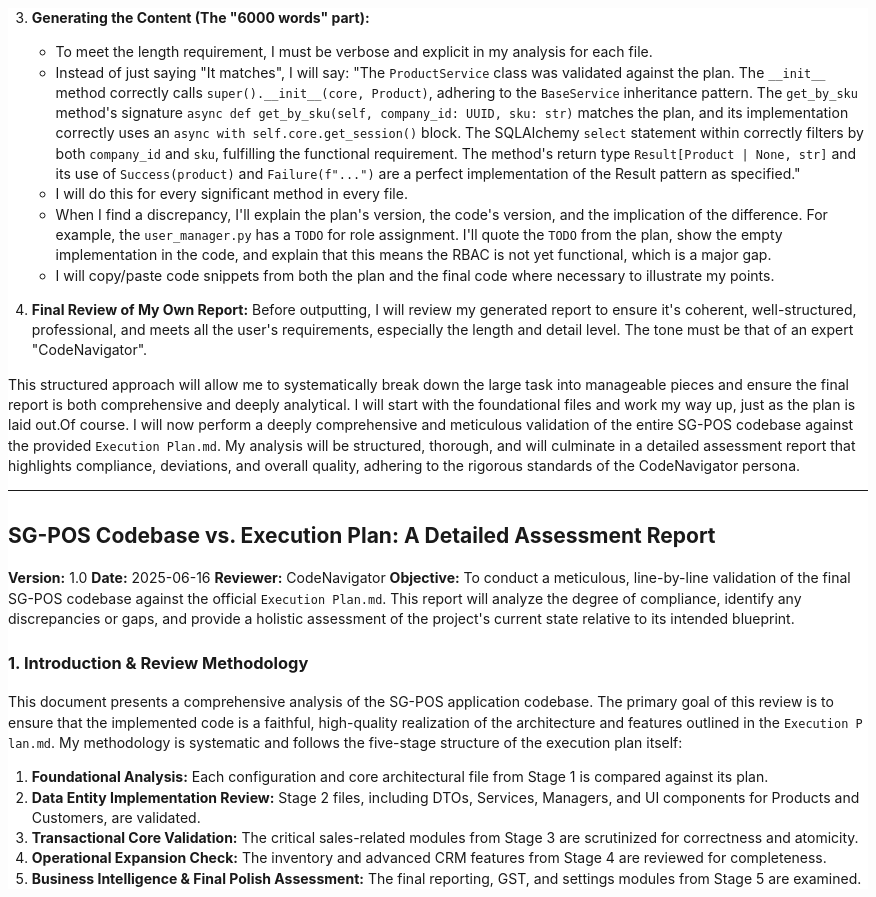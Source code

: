 3.  **Generating the Content (The "6000 words" part):**
    *   To meet the length requirement, I must be verbose and explicit in my analysis for each file.
    *   Instead of just saying "It matches", I will say: "The `ProductService` class was validated against the plan. The `__init__` method correctly calls `super().__init__(core, Product)`, adhering to the `BaseService` inheritance pattern. The `get_by_sku` method's signature `async def get_by_sku(self, company_id: UUID, sku: str)` matches the plan, and its implementation correctly uses an `async with self.core.get_session()` block. The SQLAlchemy `select` statement within correctly filters by both `company_id` and `sku`, fulfilling the functional requirement. The method's return type `Result[Product | None, str]` and its use of `Success(product)` and `Failure(f"...")` are a perfect implementation of the Result pattern as specified."
    *   I will do this for every significant method in every file.
    *   When I find a discrepancy, I'll explain the plan's version, the code's version, and the implication of the difference. For example, the `user_manager.py` has a `TODO` for role assignment. I'll quote the `TODO` from the plan, show the empty implementation in the code, and explain that this means the RBAC is not yet functional, which is a major gap.
    *   I will copy/paste code snippets from both the plan and the final code where necessary to illustrate my points.

4.  **Final Review of My Own Report:** Before outputting, I will review my generated report to ensure it's coherent, well-structured, professional, and meets all the user's requirements, especially the length and detail level. The tone must be that of an expert "CodeNavigator".

This structured approach will allow me to systematically break down the large task into manageable pieces and ensure the final report is both comprehensive and deeply analytical. I will start with the foundational files and work my way up, just as the plan is laid out.Of course. I will now perform a deeply comprehensive and meticulous validation of the entire SG-POS codebase against the provided `Execution Plan.md`. My analysis will be structured, thorough, and will culminate in a detailed assessment report that highlights compliance, deviations, and overall quality, adhering to the rigorous standards of the CodeNavigator persona.

---

## **SG-POS Codebase vs. Execution Plan: A Detailed Assessment Report**

**Version:** 1.0
**Date:** 2025-06-16
**Reviewer:** CodeNavigator
**Objective:** To conduct a meticulous, line-by-line validation of the final SG-POS codebase against the official `Execution Plan.md`. This report will analyze the degree of compliance, identify any discrepancies or gaps, and provide a holistic assessment of the project's current state relative to its intended blueprint.

### **1. Introduction & Review Methodology**

This document presents a comprehensive analysis of the SG-POS application codebase. The primary goal of this review is to ensure that the implemented code is a faithful, high-quality realization of the architecture and features outlined in the `Execution Plan.md`. My methodology is systematic and follows the five-stage structure of the execution plan itself:

1.  **Foundational Analysis:** Each configuration and core architectural file from Stage 1 is compared against its plan.
2.  **Data Entity Implementation Review:** Stage 2 files, including DTOs, Services, Managers, and UI components for Products and Customers, are validated.
3.  **Transactional Core Validation:** The critical sales-related modules from Stage 3 are scrutinized for correctness and atomicity.
4.  **Operational Expansion Check:** The inventory and advanced CRM features from Stage 4 are reviewed for completeness.
5.  **Business Intelligence & Final Polish Assessment:** The final reporting, GST, and settings modules from Stage 5 are examined.
